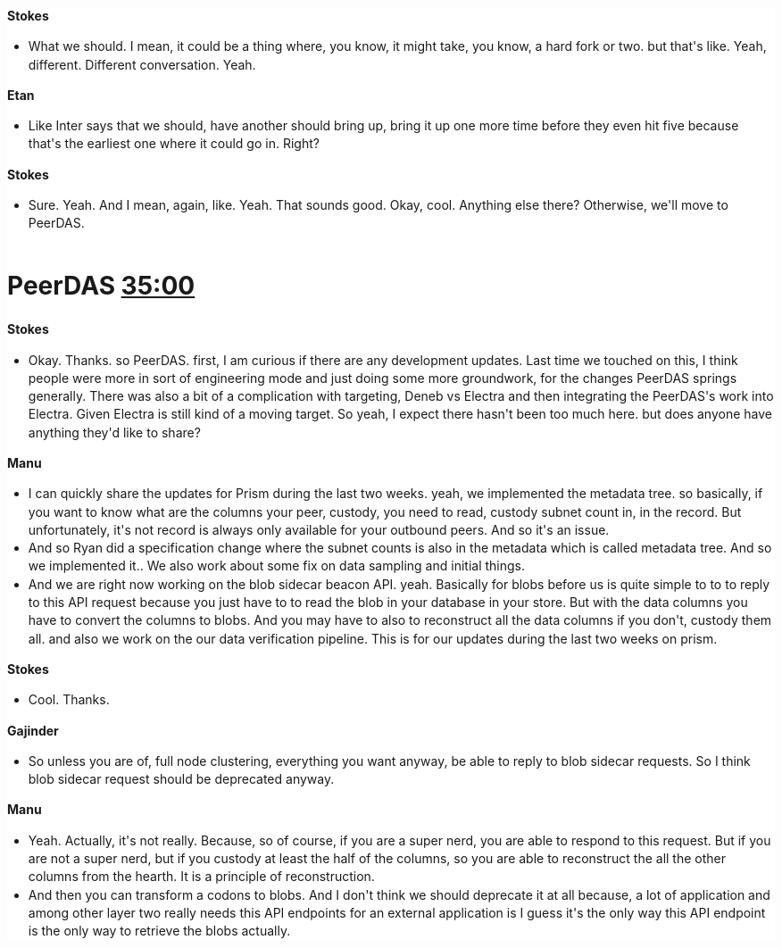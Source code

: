 **Stokes**
* What we should. I mean, it could be a thing where, you know, it might take, you know, a hard fork or two.  but that's like. Yeah, different. Different conversation. Yeah. 

**Etan**
* Like Inter says that we should,  have another should bring up, bring it up one more time before they even hit five because that's the earliest one where it could go in. Right? 

**Stokes**
* Sure. Yeah. And I mean, again, like. Yeah. That sounds good. Okay, cool. Anything else there? Otherwise, we'll move to PeerDAS. 

# PeerDAS [35:00](https://youtu.be/o8p47gIt7Bs?t=2100)
**Stokes**
* Okay. Thanks.  so PeerDAS.  first, I am curious if there are any development updates. Last time we touched on this, I think people were more in sort of engineering mode and just doing some more groundwork,  for the changes PeerDAS springs generally. There was also a bit of a complication with targeting,  Deneb vs Electra and then integrating the PeerDAS's work into Electra. Given Electra is still kind of a moving target. So yeah, I expect there hasn't been too much here.  but does anyone have anything they'd like to share? 

**Manu**
* I can quickly share the updates for Prism during the last two weeks.  yeah, we implemented the metadata tree.  so basically,  if you want to know what are the columns your peer,  custody,  you need to read,  custody subnet count in, in the record. But unfortunately, it's not record is always only available for your outbound peers. And so it's an issue.
* And so Ryan did a specification change where the subnet counts is also in the metadata which is called metadata tree. And so we implemented it.. We also work about some fix on data sampling and initial things.
* And we are right now working on the blob sidecar beacon API.  yeah. Basically for blobs before us is quite simple to to to reply to this API request because you just have to to read the blob in your database in your store. But with the data columns you have to convert the columns to blobs. And you may have to also to reconstruct all the data columns if you don't,  custody them all.  and also we work on the our data verification pipeline. This is for our updates during the last two weeks on prism. 

**Stokes**
* Cool. Thanks. 

**Gajinder**
* So unless you are of,  full node clustering, everything you want anyway, be able to reply to blob sidecar requests. So I think blob sidecar request should be deprecated anyway. 

**Manu**
* Yeah. Actually,  it's not really. Because,  so of course, if you are a super nerd, you are able  to respond to this request. But if you are not a super nerd, but if you custody at least the half of the columns, so you are able to reconstruct the all the other columns from the hearth. It is a principle of reconstruction.
* And then you can transform a codons to blobs. And I don't think we should deprecate it at all because,  a lot of application and  among other layer two really needs this API endpoints for an external application is I guess it's the only way this API endpoint is the only way to retrieve the blobs actually. 
